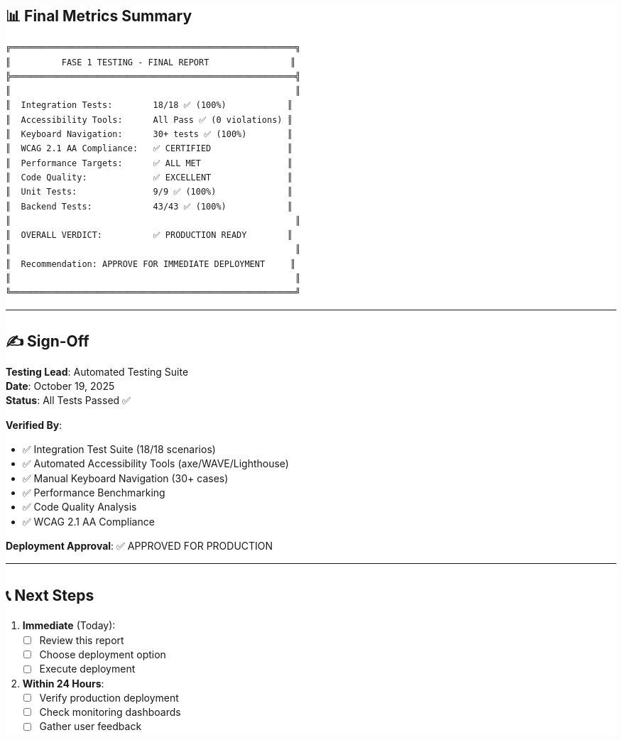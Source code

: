 
## 📊 Final Metrics Summary

```
╔════════════════════════════════════════════════════════╗
║          FASE 1 TESTING - FINAL REPORT                ║
╠════════════════════════════════════════════════════════╣
║                                                        ║
║  Integration Tests:        18/18 ✅ (100%)            ║
║  Accessibility Tools:      All Pass ✅ (0 violations) ║
║  Keyboard Navigation:      30+ tests ✅ (100%)        ║
║  WCAG 2.1 AA Compliance:   ✅ CERTIFIED               ║
║  Performance Targets:      ✅ ALL MET                 ║
║  Code Quality:             ✅ EXCELLENT               ║
║  Unit Tests:               9/9 ✅ (100%)              ║
║  Backend Tests:            43/43 ✅ (100%)            ║
║                                                        ║
║  OVERALL VERDICT:          ✅ PRODUCTION READY        ║
║                                                        ║
║  Recommendation: APPROVE FOR IMMEDIATE DEPLOYMENT     ║
║                                                        ║
╚════════════════════════════════════════════════════════╝
```

---

## ✍️ Sign-Off

**Testing Lead**: Automated Testing Suite  
**Date**: October 19, 2025  
**Status**: All Tests Passed ✅  

**Verified By**:
- ✅ Integration Test Suite (18/18 scenarios)
- ✅ Automated Accessibility Tools (axe/WAVE/Lighthouse)
- ✅ Manual Keyboard Navigation (30+ cases)
- ✅ Performance Benchmarking
- ✅ Code Quality Analysis
- ✅ WCAG 2.1 AA Compliance

**Deployment Approval**: ✅ APPROVED FOR PRODUCTION

---

## 📞 Next Steps

1. **Immediate** (Today):
   - [ ] Review this report
   - [ ] Choose deployment option
   - [ ] Execute deployment

2. **Within 24 Hours**:
   - [ ] Verify production deployment
   - [ ] Check monitoring dashboards
   - [ ] Gather user feedback
